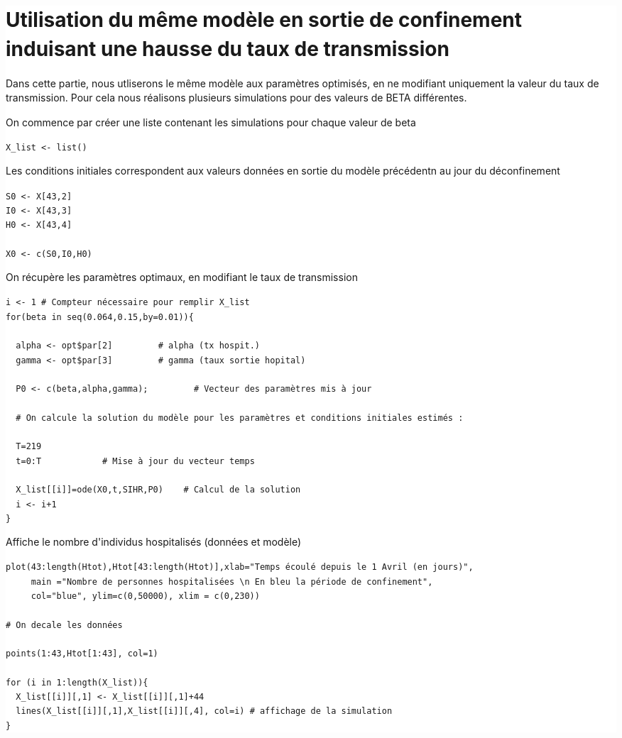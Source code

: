 ```{r}
```

# Utilisation du même modèle en sortie de confinement induisant une hausse du taux de transmission

Dans cette partie, nous utliserons le même modèle aux paramètres optimisés, en ne modifiant uniquement la valeur du taux de transmission. Pour cela nous réalisons plusieurs simulations pour des valeurs de BETA différentes. 

On commence par créer une liste contenant les simulations pour chaque valeur de beta

```{r}
X_list <- list()
```

Les conditions initiales correspondent aux valeurs données en sortie du modèle précédentn au jour du déconfinement

```{r}
S0 <- X[43,2]
I0 <- X[43,3]
H0 <- X[43,4]

X0 <- c(S0,I0,H0)
```

On récupère les paramètres optimaux, en modifiant le taux de transmission

```{r}
i <- 1 # Compteur nécessaire pour remplir X_list
for(beta in seq(0.064,0.15,by=0.01)){
  
  alpha <- opt$par[2]         # alpha (tx hospit.)
  gamma <- opt$par[3]         # gamma (taux sortie hopital)
  
  P0 <- c(beta,alpha,gamma);         # Vecteur des paramètres mis à jour
  
  # On calcule la solution du modèle pour les paramètres et conditions initiales estimés :
  
  T=219
  t=0:T            # Mise à jour du vecteur temps
  
  X_list[[i]]=ode(X0,t,SIHR,P0)    # Calcul de la solution 
  i <- i+1
}
```

Affiche le nombre d'individus hospitalisés (données et modèle)

```{r}
plot(43:length(Htot),Htot[43:length(Htot)],xlab="Temps écoulé depuis le 1 Avril (en jours)",
     main ="Nombre de personnes hospitalisées \n En bleu la période de confinement",
     col="blue", ylim=c(0,50000), xlim = c(0,230))

# On decale les données

points(1:43,Htot[1:43], col=1)

for (i in 1:length(X_list)){
  X_list[[i]][,1] <- X_list[[i]][,1]+44
  lines(X_list[[i]][,1],X_list[[i]][,4], col=i) # affichage de la simulation
}
```






